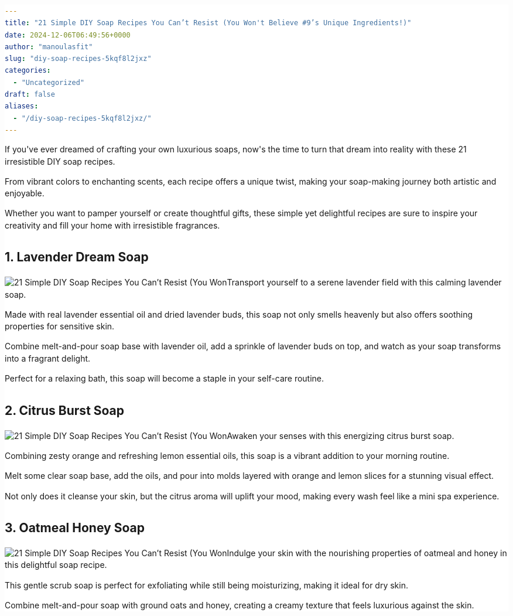 ```yaml
---
title: "21 Simple DIY Soap Recipes You Can’t Resist (You Won't Believe #9’s Unique Ingredients!)"
date: 2024-12-06T06:49:56+0000
author: "manoulasfit"
slug: "diy-soap-recipes-5kqf8l2jxz"
categories:
  - "Uncategorized"
draft: false
aliases:
  - "/diy-soap-recipes-5kqf8l2jxz/"
---
```

If you've ever dreamed of crafting your own luxurious soaps, now's the time to turn that dream into reality with these 21 irresistible DIY soap recipes. 

From vibrant colors to enchanting scents, each recipe offers a unique twist, making your soap-making journey both artistic and enjoyable. 

Whether you want to pamper yourself or create thoughtful gifts, these simple yet delightful recipes are sure to inspire your creativity and fill your home with irresistible fragrances.

## 1. Lavender Dream Soap
![21 Simple DIY Soap Recipes You Can’t Resist (You Won](/21-simple-diy-soap-recipes-you-cant-resist-you-wont-believe-9s-unique-ingredients-1.-lavender-dream-soap.webp)Transport yourself to a serene lavender field with this calming lavender soap. 

Made with real lavender essential oil and dried lavender buds, this soap not only smells heavenly but also offers soothing properties for sensitive skin. 

Combine melt-and-pour soap base with lavender oil, add a sprinkle of lavender buds on top, and watch as your soap transforms into a fragrant delight. 

Perfect for a relaxing bath, this soap will become a staple in your self-care routine.

## 2. Citrus Burst Soap
![21 Simple DIY Soap Recipes You Can’t Resist (You Won](/21-simple-diy-soap-recipes-you-cant-resist-you-wont-believe-9s-unique-ingredients-2.-citrus-burst-soap.webp)Awaken your senses with this energizing citrus burst soap. 

Combining zesty orange and refreshing lemon essential oils, this soap is a vibrant addition to your morning routine. 

Melt some clear soap base, add the oils, and pour into molds layered with orange and lemon slices for a stunning visual effect. 

Not only does it cleanse your skin, but the citrus aroma will uplift your mood, making every wash feel like a mini spa experience.

## 3. Oatmeal Honey Soap
![21 Simple DIY Soap Recipes You Can’t Resist (You Won](/21-simple-diy-soap-recipes-you-cant-resist-you-wont-believe-9s-unique-ingredients-3.-oatmeal-honey-soap.webp)Indulge your skin with the nourishing properties of oatmeal and honey in this delightful soap recipe. 

This gentle scrub soap is perfect for exfoliating while still being moisturizing, making it ideal for dry skin. 

Combine melt-and-pour soap with ground oats and honey, creating a creamy texture that feels luxurious against the skin. 
